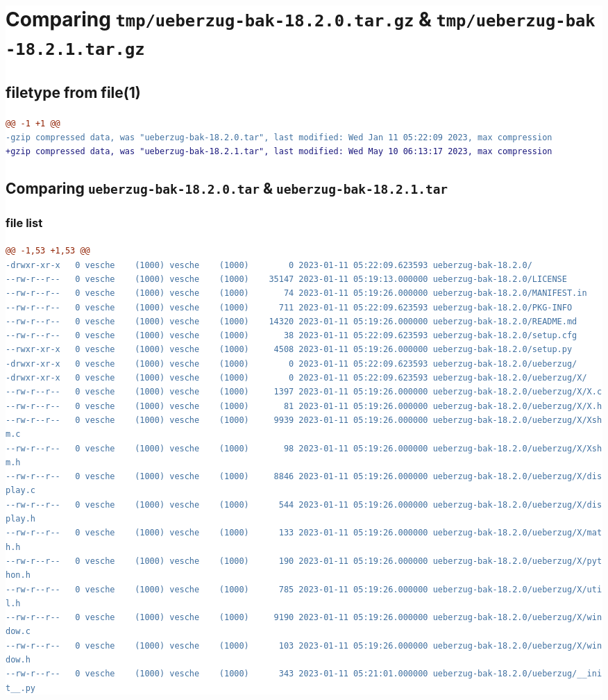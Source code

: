 # Comparing `tmp/ueberzug-bak-18.2.0.tar.gz` & `tmp/ueberzug-bak-18.2.1.tar.gz`

## filetype from file(1)

```diff
@@ -1 +1 @@
-gzip compressed data, was "ueberzug-bak-18.2.0.tar", last modified: Wed Jan 11 05:22:09 2023, max compression
+gzip compressed data, was "ueberzug-bak-18.2.1.tar", last modified: Wed May 10 06:13:17 2023, max compression
```

## Comparing `ueberzug-bak-18.2.0.tar` & `ueberzug-bak-18.2.1.tar`

### file list

```diff
@@ -1,53 +1,53 @@
-drwxr-xr-x   0 vesche    (1000) vesche    (1000)        0 2023-01-11 05:22:09.623593 ueberzug-bak-18.2.0/
--rw-r--r--   0 vesche    (1000) vesche    (1000)    35147 2023-01-11 05:19:13.000000 ueberzug-bak-18.2.0/LICENSE
--rw-r--r--   0 vesche    (1000) vesche    (1000)       74 2023-01-11 05:19:26.000000 ueberzug-bak-18.2.0/MANIFEST.in
--rw-r--r--   0 vesche    (1000) vesche    (1000)      711 2023-01-11 05:22:09.623593 ueberzug-bak-18.2.0/PKG-INFO
--rw-r--r--   0 vesche    (1000) vesche    (1000)    14320 2023-01-11 05:19:26.000000 ueberzug-bak-18.2.0/README.md
--rw-r--r--   0 vesche    (1000) vesche    (1000)       38 2023-01-11 05:22:09.623593 ueberzug-bak-18.2.0/setup.cfg
--rwxr-xr-x   0 vesche    (1000) vesche    (1000)     4508 2023-01-11 05:19:26.000000 ueberzug-bak-18.2.0/setup.py
-drwxr-xr-x   0 vesche    (1000) vesche    (1000)        0 2023-01-11 05:22:09.623593 ueberzug-bak-18.2.0/ueberzug/
-drwxr-xr-x   0 vesche    (1000) vesche    (1000)        0 2023-01-11 05:22:09.623593 ueberzug-bak-18.2.0/ueberzug/X/
--rw-r--r--   0 vesche    (1000) vesche    (1000)     1397 2023-01-11 05:19:26.000000 ueberzug-bak-18.2.0/ueberzug/X/X.c
--rw-r--r--   0 vesche    (1000) vesche    (1000)       81 2023-01-11 05:19:26.000000 ueberzug-bak-18.2.0/ueberzug/X/X.h
--rw-r--r--   0 vesche    (1000) vesche    (1000)     9939 2023-01-11 05:19:26.000000 ueberzug-bak-18.2.0/ueberzug/X/Xshm.c
--rw-r--r--   0 vesche    (1000) vesche    (1000)       98 2023-01-11 05:19:26.000000 ueberzug-bak-18.2.0/ueberzug/X/Xshm.h
--rw-r--r--   0 vesche    (1000) vesche    (1000)     8846 2023-01-11 05:19:26.000000 ueberzug-bak-18.2.0/ueberzug/X/display.c
--rw-r--r--   0 vesche    (1000) vesche    (1000)      544 2023-01-11 05:19:26.000000 ueberzug-bak-18.2.0/ueberzug/X/display.h
--rw-r--r--   0 vesche    (1000) vesche    (1000)      133 2023-01-11 05:19:26.000000 ueberzug-bak-18.2.0/ueberzug/X/math.h
--rw-r--r--   0 vesche    (1000) vesche    (1000)      190 2023-01-11 05:19:26.000000 ueberzug-bak-18.2.0/ueberzug/X/python.h
--rw-r--r--   0 vesche    (1000) vesche    (1000)      785 2023-01-11 05:19:26.000000 ueberzug-bak-18.2.0/ueberzug/X/util.h
--rw-r--r--   0 vesche    (1000) vesche    (1000)     9190 2023-01-11 05:19:26.000000 ueberzug-bak-18.2.0/ueberzug/X/window.c
--rw-r--r--   0 vesche    (1000) vesche    (1000)      103 2023-01-11 05:19:26.000000 ueberzug-bak-18.2.0/ueberzug/X/window.h
--rw-r--r--   0 vesche    (1000) vesche    (1000)      343 2023-01-11 05:21:01.000000 ueberzug-bak-18.2.0/ueberzug/__init__.py
```